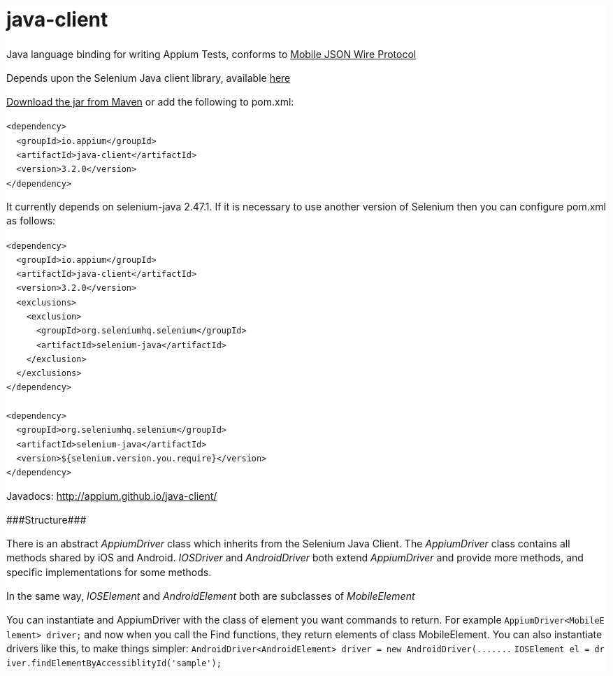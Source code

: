 java-client
===========

Java language binding for writing Appium Tests, conforms to [Mobile JSON Wire Protocol](https://code.google.com/p/selenium/source/browse/spec-draft.md?repo=mobile)

Depends upon the Selenium Java client library, available [here](http://docs.seleniumhq.org/download/)

[Download the jar from Maven](http://search.maven.org/#search%7Cgav%7C1%7Cg%3A%22io.appium%22%20AND%20a%3A%22java-client%22) or add the following to pom.xml:

```
<dependency>
  <groupId>io.appium</groupId>
  <artifactId>java-client</artifactId>
  <version>3.2.0</version>
</dependency>
```

It currently depends on selenium-java 2.47.1. If it is necessary to use another version of Selenium then you can configure pom.xml as follows:

```
<dependency>
  <groupId>io.appium</groupId>
  <artifactId>java-client</artifactId>
  <version>3.2.0</version>
  <exclusions>
    <exclusion>
      <groupId>org.seleniumhq.selenium</groupId>
      <artifactId>selenium-java</artifactId>
    </exclusion>
  </exclusions>
</dependency>

<dependency>
  <groupId>org.seleniumhq.selenium</groupId>
  <artifactId>selenium-java</artifactId>
  <version>${selenium.version.you.require}</version>
</dependency>
```

Javadocs: http://appium.github.io/java-client/

###Structure###

There is an abstract _AppiumDriver_ class which inherits from the Selenium Java Client.
The _AppiumDriver_ class contains all methods shared by iOS and Android.
_IOSDriver_ and _AndroidDriver_ both extend _AppiumDriver_ and provide more methods, and specific implementations for some methods.

In the same way, _IOSElement_ and _AndroidElement_ both are subclasses of _MobileElement_

You can instantiate and AppiumDriver with the class of element you want commands to return. For example
`AppiumDriver<MobileElement> driver;`
and now when you call the Find functions, they return elements of class MobileElement.
You can also instantiate drivers like this, to make things simpler:
`AndroidDriver<AndroidElement> driver = new AndroidDriver(.......`
`IOSElement el = driver.findElementByAccessiblityId('sample');`
